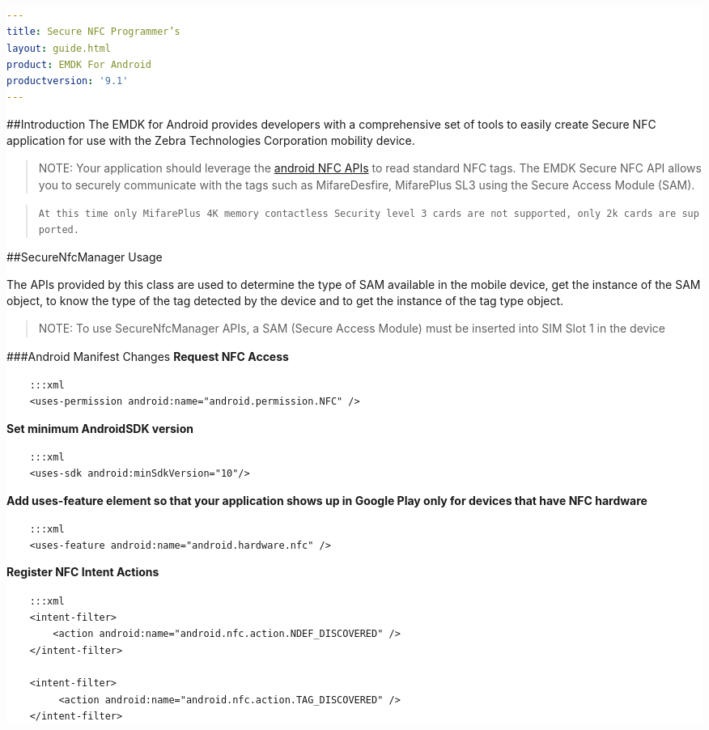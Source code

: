 ```yaml
---
title: Secure NFC Programmer’s
layout: guide.html
product: EMDK For Android
productversion: '9.1'
---
```


##Introduction
The EMDK for Android provides developers with a comprehensive set of tools to easily create Secure NFC application for use with the Zebra Technologies Corporation mobility device.

 >NOTE: Your application should leverage the [android NFC APIs](http://developer.android.com/reference/android/nfc/package-summary.html) to read standard NFC tags. The EMDK Secure NFC API allows you to securely communicate with the tags such as  MifareDesfire, MifarePlus SL3 using the Secure Access Module (SAM).
 
 >`At this time only MifarePlus 4K memory contactless Security level 3 cards are not supported, only 2k cards are supported.`

##SecureNfcManager Usage

The APIs provided by this class are used to determine the type of SAM available in the mobile device, get the instance of the SAM object, to know the type of the tag detected by the device and to get the instance of the tag type object.

>NOTE: To use SecureNfcManager APIs, a SAM (Secure Access Module) must be inserted into SIM Slot 1 in the device

###Android Manifest Changes
**Request NFC Access**

		:::xml
		<uses-permission android:name="android.permission.NFC" />

**Set minimum AndroidSDK version**

		:::xml
		<uses-sdk android:minSdkVersion="10"/>

**Add uses-feature element so that your application shows up in Google Play only for devices that have NFC hardware**

		:::xml
		<uses-feature android:name="android.hardware.nfc" />


**Register NFC Intent Actions**

		:::xml
		<intent-filter>
        	<action android:name="android.nfc.action.NDEF_DISCOVERED" />
        </intent-filter>

        <intent-filter>
           	 <action android:name="android.nfc.action.TAG_DISCOVERED" />
        </intent-filter>
